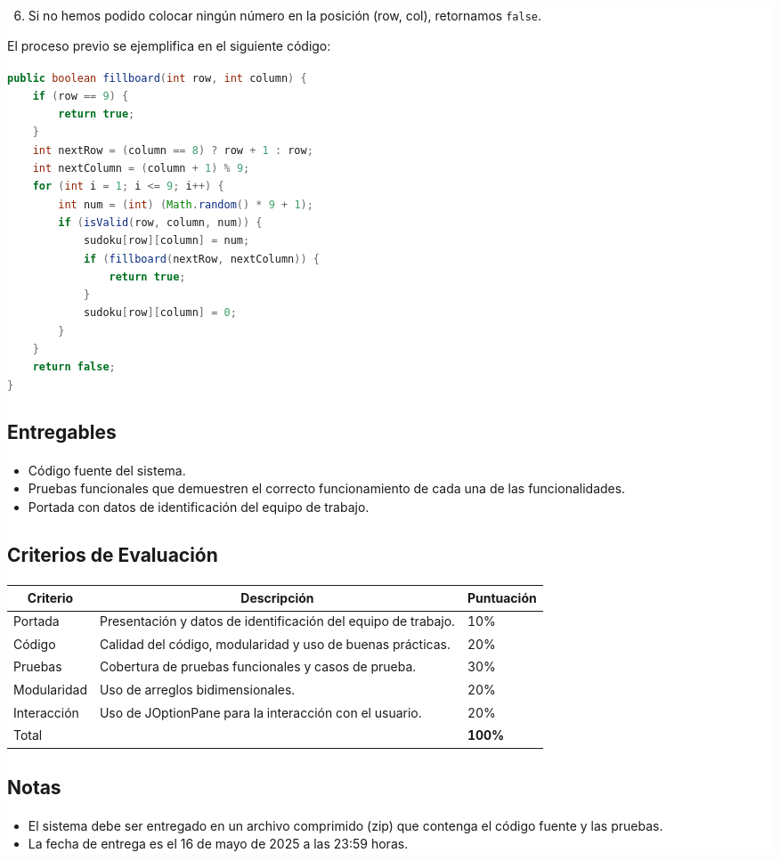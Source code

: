 6. Si no hemos podido colocar ningún número en la posición (row, col), retornamos `false`.

El proceso previo se ejemplifica en el siguiente código:

```java
public boolean fillboard(int row, int column) {
    if (row == 9) {
        return true;
    }
    int nextRow = (column == 8) ? row + 1 : row;
    int nextColumn = (column + 1) % 9;
    for (int i = 1; i <= 9; i++) {
        int num = (int) (Math.random() * 9 + 1);
        if (isValid(row, column, num)) {
            sudoku[row][column] = num;
            if (fillboard(nextRow, nextColumn)) {
                return true;
            }
            sudoku[row][column] = 0;
        }
    }
    return false;
}
```

## Entregables

- Código fuente del sistema.
- Pruebas funcionales que demuestren el correcto funcionamiento de cada una de las funcionalidades.
- Portada con datos de identificación del equipo de trabajo.

## Criterios de Evaluación

| Criterio    | Descripción                                                   | Puntuación |
|-------------|---------------------------------------------------------------|------------|
| Portada     | Presentación y datos de identificación del equipo de trabajo. | 10%        |
| Código      | Calidad del código, modularidad y uso de buenas prácticas.    | 20%        |
| Pruebas     | Cobertura de pruebas funcionales y casos de prueba.           | 30%        |
| Modularidad | Uso de arreglos bidimensionales.                              | 20%        |
| Interacción | Uso de JOptionPane para la interacción con el usuario.        | 20%        |
| Total       |                                                               | **100%**   |

## Notas

- El sistema debe ser entregado en un archivo comprimido (zip) que contenga el código fuente y las pruebas.
- La fecha de entrega es el 16 de mayo de 2025 a las 23:59 horas.